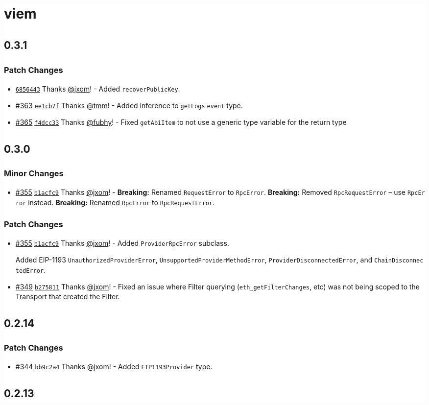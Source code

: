 # viem

## 0.3.1

### Patch Changes

- [`6856443`](https://github.com/wagmi-dev/viem/commit/6856443fb75421639c9622343d5958791028874c) Thanks [@jxom](https://github.com/jxom)! - Added `recoverPublicKey`.

* [#363](https://github.com/wagmi-dev/viem/pull/363) [`ee1cb7f`](https://github.com/wagmi-dev/viem/commit/ee1cb7ff546236041b1ca115bb2a252520e8ef7f) Thanks [@tmm](https://github.com/tmm)! - Added inference to `getLogs` `event` type.

- [#365](https://github.com/wagmi-dev/viem/pull/365) [`f4dcc33`](https://github.com/wagmi-dev/viem/commit/f4dcc33739a339c286f852a377f71fbf2fb7ab97) Thanks [@fubhy](https://github.com/fubhy)! - Fixed `getAbiItem` to not use a generic type variable for the return type

## 0.3.0

### Minor Changes

- [#355](https://github.com/wagmi-dev/viem/pull/355) [`b1acfc9`](https://github.com/wagmi-dev/viem/commit/b1acfc9198bfbed8c3de6e769c5ff06d7124881c) Thanks [@jxom](https://github.com/jxom)! - **Breaking:** Renamed `RequestError` to `RpcError`.
  **Breaking:** Removed `RpcRequestError` – use `RpcError` instead.
  **Breaking:** Renamed `RpcError` to `RpcRequestError`.

### Patch Changes

- [#355](https://github.com/wagmi-dev/viem/pull/355) [`b1acfc9`](https://github.com/wagmi-dev/viem/commit/b1acfc9198bfbed8c3de6e769c5ff06d7124881c) Thanks [@jxom](https://github.com/jxom)! - Added `ProviderRpcError` subclass.

  Added EIP-1193 `UnauthorizedProviderError`, `UnsupportedProviderMethodError`, `ProviderDisconnectedError`, and `ChainDisconnectedError`.

* [#349](https://github.com/wagmi-dev/viem/pull/349) [`b275811`](https://github.com/wagmi-dev/viem/commit/b2758116623567a07e9c2cae7e2471e3c6bf2ecf) Thanks [@jxom](https://github.com/jxom)! - Fixed an issue where Filter querying (`eth_getFilterChanges`, etc) was not being scoped to the Transport that created the Filter.

## 0.2.14

### Patch Changes

- [#344](https://github.com/wagmi-dev/viem/pull/344) [`bb9c2a4`](https://github.com/wagmi-dev/viem/commit/bb9c2a4b769655f230b8af22efb871393e78a80d) Thanks [@jxom](https://github.com/jxom)! - Added `EIP1193Provider` type.

## 0.2.13
